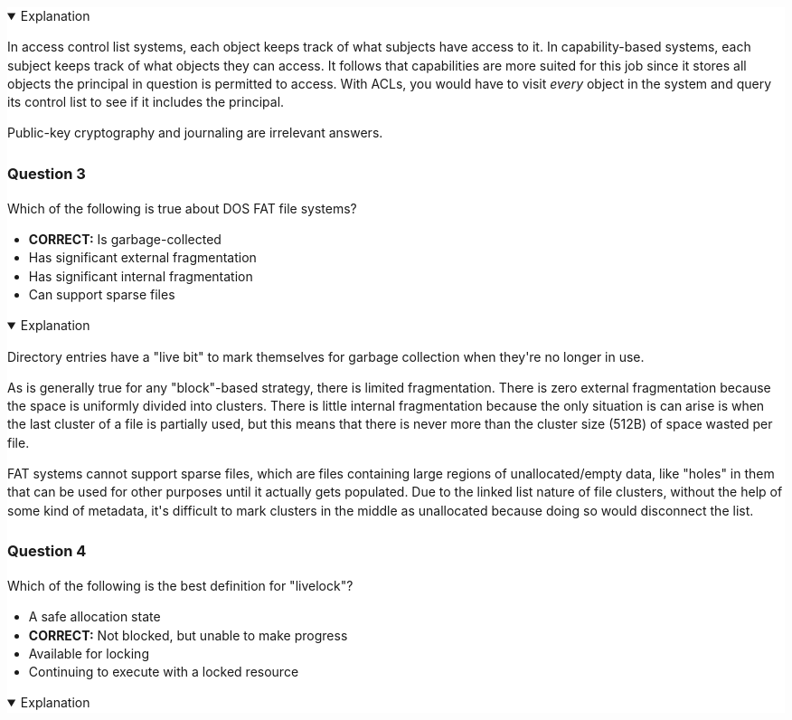 <details open>
<summary>Explanation</summary>

In access control list systems, each object keeps track of what subjects have
access to it.  In capability-based systems, each subject keeps track of what
objects they can access.  It follows that capabilities are more suited for this
job since it stores all objects the principal in question is permitted to
access.  With ACLs, you would have to visit *every* object in the system and
query its control list to see if it includes the principal.

Public-key cryptography and journaling are irrelevant answers.

</details>


### Question 3

Which of the following is true about DOS FAT file systems?

* **CORRECT:** Is garbage-collected
* Has significant external fragmentation
* Has significant internal fragmentation
* Can support sparse files

<details open>
<summary>Explanation</summary>

Directory entries have a "live bit" to mark themselves for garbage collection
when they're no longer in use.

As is generally true for any "block"-based strategy, there is limited
fragmentation.  There is zero external fragmentation because the space is
uniformly divided into clusters.  There is little internal fragmentation because
the only situation is can arise is when the last cluster of a file is partially
used, but this means that there is never more than the cluster size (512B) of
space wasted per file.

FAT systems cannot support sparse files, which are files containing large
regions of unallocated/empty data, like "holes" in them that can be used for
other purposes until it actually gets populated.  Due to the linked list nature
of file clusters, without the help of some kind of metadata, it's difficult to
mark clusters in the middle as unallocated because doing so would disconnect the
list.

</details>


### Question 4

Which of the following is the best definition for "livelock"?

* A safe allocation state
* **CORRECT:** Not blocked, but unable to make progress
* Available for locking
* Continuing to execute with a locked resource


<details open>
<summary>Explanation</summary>
